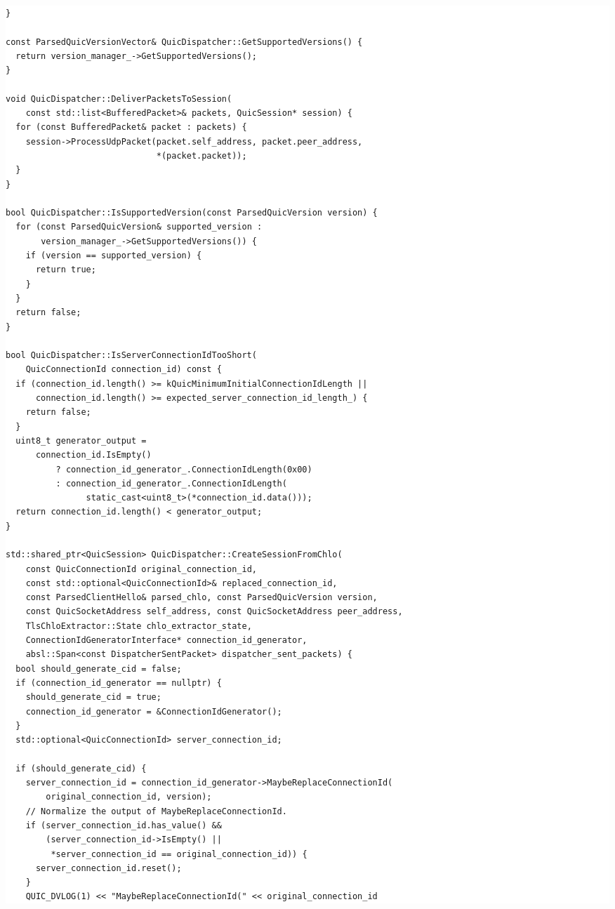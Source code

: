 ```
}

const ParsedQuicVersionVector& QuicDispatcher::GetSupportedVersions() {
  return version_manager_->GetSupportedVersions();
}

void QuicDispatcher::DeliverPacketsToSession(
    const std::list<BufferedPacket>& packets, QuicSession* session) {
  for (const BufferedPacket& packet : packets) {
    session->ProcessUdpPacket(packet.self_address, packet.peer_address,
                              *(packet.packet));
  }
}

bool QuicDispatcher::IsSupportedVersion(const ParsedQuicVersion version) {
  for (const ParsedQuicVersion& supported_version :
       version_manager_->GetSupportedVersions()) {
    if (version == supported_version) {
      return true;
    }
  }
  return false;
}

bool QuicDispatcher::IsServerConnectionIdTooShort(
    QuicConnectionId connection_id) const {
  if (connection_id.length() >= kQuicMinimumInitialConnectionIdLength ||
      connection_id.length() >= expected_server_connection_id_length_) {
    return false;
  }
  uint8_t generator_output =
      connection_id.IsEmpty()
          ? connection_id_generator_.ConnectionIdLength(0x00)
          : connection_id_generator_.ConnectionIdLength(
                static_cast<uint8_t>(*connection_id.data()));
  return connection_id.length() < generator_output;
}

std::shared_ptr<QuicSession> QuicDispatcher::CreateSessionFromChlo(
    const QuicConnectionId original_connection_id,
    const std::optional<QuicConnectionId>& replaced_connection_id,
    const ParsedClientHello& parsed_chlo, const ParsedQuicVersion version,
    const QuicSocketAddress self_address, const QuicSocketAddress peer_address,
    TlsChloExtractor::State chlo_extractor_state,
    ConnectionIdGeneratorInterface* connection_id_generator,
    absl::Span<const DispatcherSentPacket> dispatcher_sent_packets) {
  bool should_generate_cid = false;
  if (connection_id_generator == nullptr) {
    should_generate_cid = true;
    connection_id_generator = &ConnectionIdGenerator();
  }
  std::optional<QuicConnectionId> server_connection_id;

  if (should_generate_cid) {
    server_connection_id = connection_id_generator->MaybeReplaceConnectionId(
        original_connection_id, version);
    // Normalize the output of MaybeReplaceConnectionId.
    if (server_connection_id.has_value() &&
        (server_connection_id->IsEmpty() ||
         *server_connection_id == original_connection_id)) {
      server_connection_id.reset();
    }
    QUIC_DVLOG(1) << "MaybeReplaceConnectionId(" << original_connection_id
```